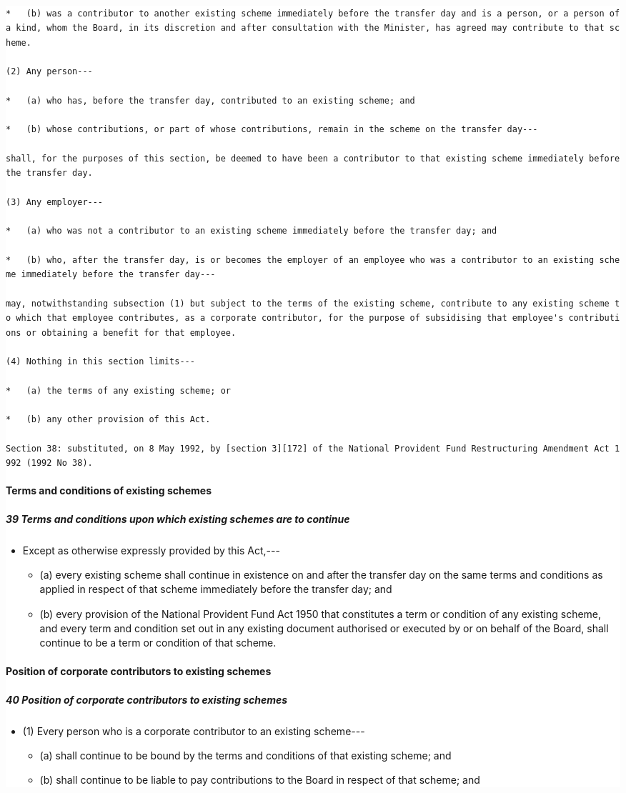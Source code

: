     *   (b) was a contributor to another existing scheme immediately before the transfer day and is a person, or a person of a kind, whom the Board, in its discretion and after consultation with the Minister, has agreed may contribute to that scheme.
    
    (2) Any person---
        
    *   (a) who has, before the transfer day, contributed to an existing scheme; and
    
    *   (b) whose contributions, or part of whose contributions, remain in the scheme on the transfer day---
    
    shall, for the purposes of this section, be deemed to have been a contributor to that existing scheme immediately before the transfer day.
    
    (3) Any employer---
        
    *   (a) who was not a contributor to an existing scheme immediately before the transfer day; and
    
    *   (b) who, after the transfer day, is or becomes the employer of an employee who was a contributor to an existing scheme immediately before the transfer day---
    
    may, notwithstanding subsection (1) but subject to the terms of the existing scheme, contribute to any existing scheme to which that employee contributes, as a corporate contributor, for the purpose of subsidising that employee's contributions or obtaining a benefit for that employee.
    
    (4) Nothing in this section limits---
        
    *   (a) the terms of any existing scheme; or
    
    *   (b) any other provision of this Act.
    
    Section 38: substituted, on 8 May 1992, by [section 3][172] of the National Provident Fund Restructuring Amendment Act 1992 (1992 No 38).

#### Terms and conditions of existing schemes

##### 39 Terms and conditions upon which existing schemes are to continue
    
*   Except as otherwise expressly provided by this Act,---
        
    *   (a) every existing scheme shall continue in existence on and after the transfer day on the same terms and conditions as applied in respect of that scheme immediately before the transfer day; and
    
    *   (b) every provision of the National Provident Fund Act 1950 that constitutes a term or condition of any existing scheme, and every term and condition set out in any existing document authorised or executed by or on behalf of the Board, shall continue to be a term or condition of that scheme.
    
    

#### Position of corporate contributors to existing schemes

##### 40 Position of corporate contributors to existing schemes
    
*   (1) Every person who is a corporate contributor to an existing scheme---
        
    *   (a) shall continue to be bound by the terms and conditions of that existing scheme; and
    
    *   (b) shall continue to be liable to pay contributions to the Board in respect of that scheme; and
    